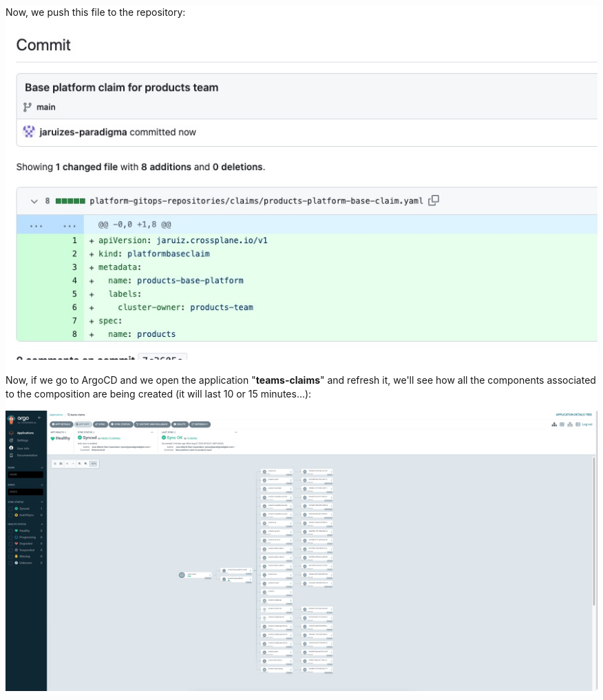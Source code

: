 Now, we push this file to the repository:

![eks-claim-team-x](doc/pictures/product-base-platform-claim-push.jpg)

Now, if we go to ArgoCD and we open the application "**teams-claims**" and refresh it, we'll see how all the components associated to the composition are being created (it will last 10 or 15 minutes...):

![argocd_cluster_created](doc/pictures/argocd_cluster_created.jpg)
